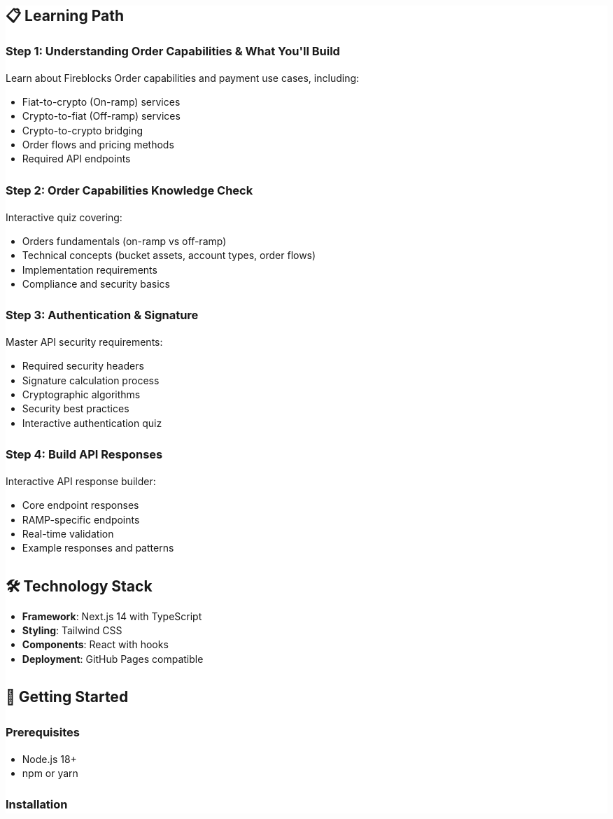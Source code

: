 ## 📋 Learning Path

### Step 1: Understanding Order Capabilities & What You'll Build
Learn about Fireblocks Order capabilities and payment use cases, including:
- Fiat-to-crypto (On-ramp) services
- Crypto-to-fiat (Off-ramp) services  
- Crypto-to-crypto bridging
- Order flows and pricing methods
- Required API endpoints

### Step 2: Order Capabilities Knowledge Check
Interactive quiz covering:
- Orders fundamentals (on-ramp vs off-ramp)
- Technical concepts (bucket assets, account types, order flows)
- Implementation requirements
- Compliance and security basics

### Step 3: Authentication & Signature
Master API security requirements:
- Required security headers
- Signature calculation process
- Cryptographic algorithms
- Security best practices
- Interactive authentication quiz

### Step 4: Build API Responses
Interactive API response builder:
- Core endpoint responses
- RAMP-specific endpoints
- Real-time validation
- Example responses and patterns

## 🛠 Technology Stack

- **Framework**: Next.js 14 with TypeScript
- **Styling**: Tailwind CSS
- **Components**: React with hooks
- **Deployment**: GitHub Pages compatible

## 🚀 Getting Started

### Prerequisites
- Node.js 18+ 
- npm or yarn

### Installation
